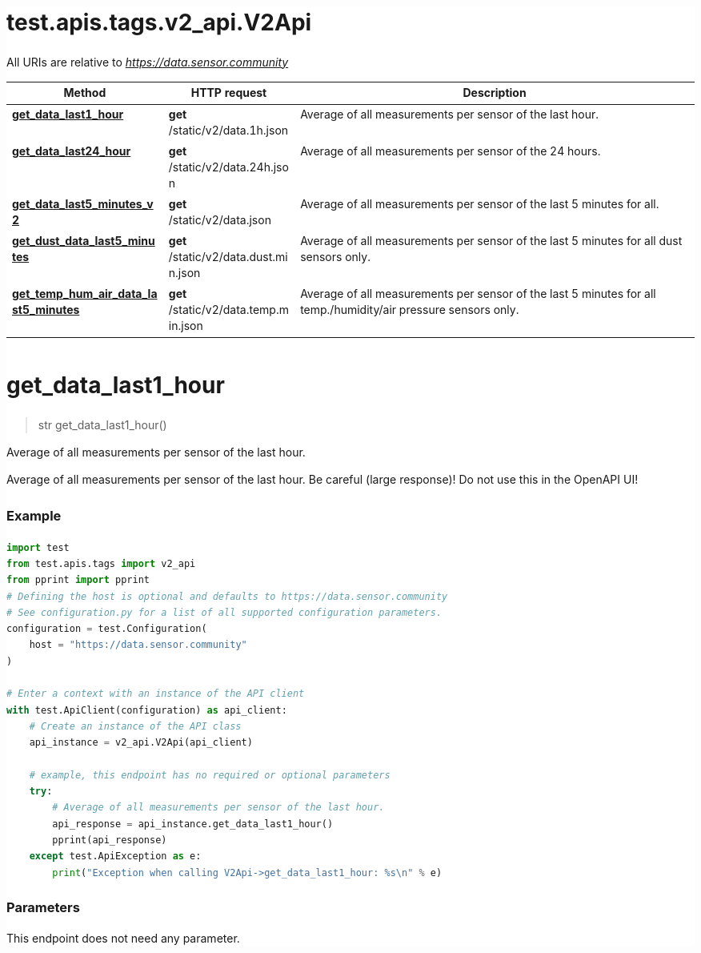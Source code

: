 <a name="__pageTop"></a>
# test.apis.tags.v2_api.V2Api

All URIs are relative to *https://data.sensor.community*

Method | HTTP request | Description
------------- | ------------- | -------------
[**get_data_last1_hour**](#get_data_last1_hour) | **get** /static/v2/data.1h.json | Average of all measurements per sensor of the last hour.
[**get_data_last24_hour**](#get_data_last24_hour) | **get** /static/v2/data.24h.json | Average of all measurements per sensor of the 24 hours.
[**get_data_last5_minutes_v2**](#get_data_last5_minutes_v2) | **get** /static/v2/data.json | Average of all measurements per sensor of the last 5 minutes for all.
[**get_dust_data_last5_minutes**](#get_dust_data_last5_minutes) | **get** /static/v2/data.dust.min.json | Average of all measurements per sensor of the last 5 minutes for all dust sensors only.
[**get_temp_hum_air_data_last5_minutes**](#get_temp_hum_air_data_last5_minutes) | **get** /static/v2/data.temp.min.json | Average of all measurements per sensor of the last 5 minutes for all temp./humidity/air pressure sensors only.

# **get_data_last1_hour**
<a name="get_data_last1_hour"></a>
> str get_data_last1_hour()

Average of all measurements per sensor of the last hour.

Average of all measurements per sensor of the last hour. Be careful (large response)! Do not use this in the OpenAPI UI!

### Example

```python
import test
from test.apis.tags import v2_api
from pprint import pprint
# Defining the host is optional and defaults to https://data.sensor.community
# See configuration.py for a list of all supported configuration parameters.
configuration = test.Configuration(
    host = "https://data.sensor.community"
)

# Enter a context with an instance of the API client
with test.ApiClient(configuration) as api_client:
    # Create an instance of the API class
    api_instance = v2_api.V2Api(api_client)

    # example, this endpoint has no required or optional parameters
    try:
        # Average of all measurements per sensor of the last hour.
        api_response = api_instance.get_data_last1_hour()
        pprint(api_response)
    except test.ApiException as e:
        print("Exception when calling V2Api->get_data_last1_hour: %s\n" % e)
```
### Parameters
This endpoint does not need any parameter.
